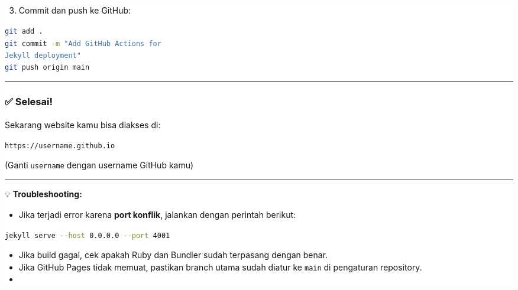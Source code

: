 3. Commit dan push ke GitHub:  
```bash
git add .
git commit -m "Add GitHub Actions for 
Jekyll deployment"
git push origin main
```

---

### ✅ **Selesai!**  
Sekarang website kamu bisa diakses di:  
```text
https://username.github.io
```
(Ganti `username` dengan username GitHub kamu)  

---

💡 **Troubleshooting:**
- Jika terjadi error karena **port konflik**, jalankan dengan perintah berikut:  
```bash
jekyll serve --host 0.0.0.0 --port 4001
```
- Jika build gagal, cek apakah Ruby dan Bundler sudah terpasang dengan benar.  
- Jika GitHub Pages tidak memuat, pastikan branch utama sudah diatur ke `main` di pengaturan repository.
- 